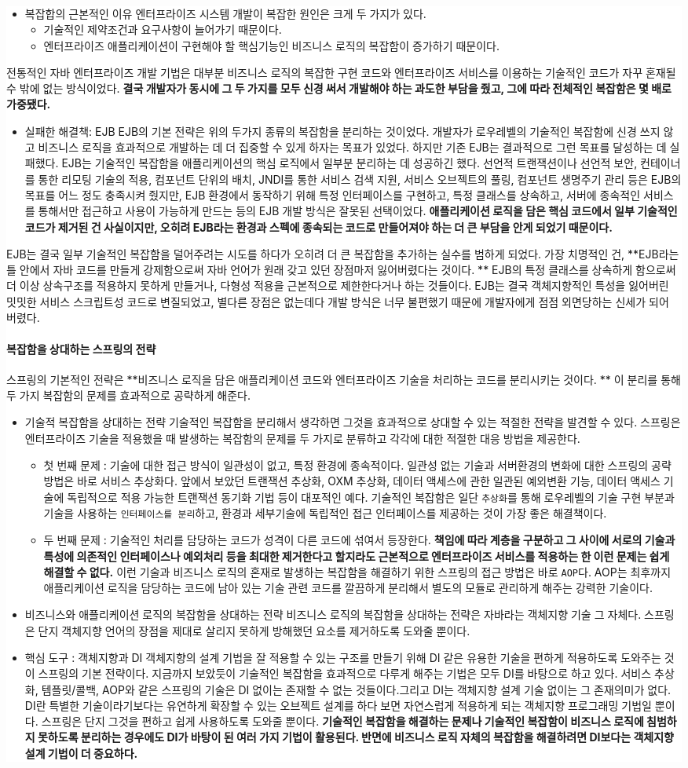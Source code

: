 - 복잡합의 근본적인 이유
엔터프라이즈 시스템 개발이 복잡한 원인은 크게 두 가지가 있다.
  - 기술적인 제약조건과 요구사항이 늘어가기 때문이다.
  - 엔터프라이즈 애플리케이션이 구현해야 할 핵심기능인 비즈니스 로직의 복잡함이 증가하기 때문이다.

전통적인 자바 엔터프라이즈 개발 기법은 대부분 비즈니스 로직의 복잡한 구현 코드와 엔터프라이즈 서비스를 이용하는 기술적인 코드가 자꾸 혼재될 수 밖에 없는 방식이었다.  **결국 개발자가 동시에 그 두 가지를 모두 신경 써서 개발해야 하는 과도한 부담을 줬고, 그에 따라 전체적인 복잡함은 몇 배로 가중됐다.**

- 실패한 해결책: EJB
EJB의 기본 전략은 위의 두가지 종류의 복잡함을 분리하는 것이었다. 
개발자가 로우레벨의 기술적인 복잡함에 신경 쓰지 않고 비즈니스 로직을 효과적으로 개발하는 데  더 집중할 수 있게 하자는 목표가 있었다. 하지만 기존 EJB는 결과적으로 그런 목표를 달성하는 데 실패했다. 
EJB는 기술적인 복잡함을 애플리케이션의 핵심 로직에서 일부분 분리하는 데 성공하긴 했다. 
선언적 트랜잭션이나 선언적 보안, 컨테이너를 통한 리모팅 기술의 적용, 컴포넌트 단위의 배치, JNDI를 통한 서비스 검색 지원, 서비스 오브젝트의 풀링, 컴포넌트 생명주기 관리 등은 EJB의 목표를 어느 정도 충족시켜 줬지만,  EJB 환경에서 동작하기 위해 특정 인터페이스를 구현하고, 특정 클래스를 상속하고, 서버에 종속적인 서비스를 통해서만 접근하고 사용이 가능하게 만드는 등의 EJB 개발 방식은 잘못된 선택이었다. 
**애플리케이션 로직을 담은 핵심 코드에서 일부 기술적인 코드가 제거된 건 사실이지만, 오히려 EJB라는 환경과 스펙에 종속되는 코드로 만들어져야 하는 더 큰 부담을 안게 되었기 때문이다.**

EJB는 결국 일부 기술적인 복잡함을 덜어주려는 시도를 하다가 오히려 더 큰 복잡함을 추가하는 실수를 범하게 되었다. 가장 치명적인 건, **EJB라는 틀 안에서 자바 코드를 만들게 강제함으로써 자바 언어가 원래 갖고 있던 장점마저 잃어버렸다는 것이다. ** EJB의 특정 클래스를 상속하게 함으로써 더 이상 상속구조를 적용하지 못하게 만들거나, 다형성 적용을 근본적으로 제한한다거나 하는 것들이다.  EJB는 결국 객체지향적인 특성을 잃어버린 밋밋한 서비스 스크립트성 코드로 변질되었고, 별다른 장점은 없는데다 개발 방식은 너무 불편했기 때문에 
개발자에게 점점 외면당하는 신세가 되어 버렸다.

#### 복잡함을 상대하는 스프링의 전략
스프링의 기본적인 전략은 **비즈니스 로직을 담은 애플리케이션 코드와 엔터프라이즈 기술을 처리하는 코드를 분리시키는 것이다. ** 이 분리를 통해 두 가지 복잡함의 문제를 효과적으로 공략하게 해준다.

- 기술적 복잡함을 상대하는 전략
기술적인 복잡함을 분리해서 생각하면 그것을 효과적으로 상대할 수 있는 적절한 전략을 발견할 수 있다. 
스프링은 엔터프라이즈 기술을 적용했을 때 발생하는 복잡함의 문제를 두 가지로 분류하고 각각에 대한 적절한 대응 방법을 제공한다.

  - 첫 번째 문제 : 기술에 대한 접근 방식이 일관성이 없고, 특정 환경에 종속적이다.
일관성 없는 기술과 서버환경의 변화에 대한 스프링의 공략 방법은 바로 서비스 추상화다. 
앞에서 보았던 트랜잭션 추상화, OXM 추상화, 데이터 액세스에 관한 일관된 예외변환 기능, 데이터 액세스 기술에 독립적으로 적용 가능한 트랜잭션 동기화 기법 등이 대포적인 예다.  기술적인 복잡함은 일단 `추상화`를 통해 로우레벨의 기술 구현 부분과 기술을 사용하는 `인터페이스를 분리`하고, 환경과 세부기술에 독립적인 접근 인터페이스를 제공하는 것이 가장 좋은 해결책이다.

  - 두 번째 문제 : 기술적인 처리를 담당하는 코드가 성격이 다른 코드에 섞여서 등장한다.
**책임에 따라 계층을 구분하고 그 사이에 서로의 기술과 특성에 의존적인 인터페이스나 예외처리 등을 최대한 제거한다고 할지라도 근본적으로 엔터프라이즈 서비스를 적용하는 한 이런 문제는 쉽게 해결할 수 없다.**
이런 기술과 비즈니스 로직의 혼재로 발생하는 복잡함을 해결하기 위한 스프링의 접근 방법은 바로 `AOP`다.
AOP는 최후까지 애플리케이션 로직을 담당하는 코드에 남아 있는 기술 관련 코드를 깔끔하게 분리해서 별도의 모듈로 관리하게 해주는 강력한 기술이다.

- 비즈니스와 애플리케이션 로직의 복잡함을 상대하는 전략
비즈니스 로직의 복잡함을 상대하는 전략은 자바라는 객체지향 기술 그 자체다.  스프링은 단지 객체지향 언어의 장점을 제대로 살리지 못하게 방해했던 요소를 제거하도록 도와줄 뿐이다.

- 핵심 도구 : 객체지향과 DI
객체지향의 설계 기법을 잘 적용할 수 있는 구조를 만들기 위해 DI 같은 유용한 기술을 편하게 적용하도록 도와주는 것이 스프링의 기본 전략이다. 지금까지 보았듯이 기술적인 복잡함을 효과적으로 다루게 해주는 기법은 모두 DI를 바탕으로 하고 있다. 서비스 추상화, 템플릿/콜백, AOP와 같은 스프링의 기술은 DI 없이는 존재할 수 없는 것들이다.그리고 DI는 객체지향 설계 기술 없이는 그 존재의미가 없다. 
DI란 특별한 기술이라기보다는 유연하게 확장할 수 있는 오브젝트 설계를 하다 보면 자연스럽게 적용하게 되는 객체지향 프로그래밍 기법일 뿐이다. 스프링은 단지 그것을 편하고 쉽게 사용하도록 도와줄 뿐이다.
**기술적인 복잡함을 해결하는 문제나 기술적인 복잡함이 비즈니스 로직에 침범하지 못하도록 분리하는 경우에도 DI가 바탕이 된 여러 가지 기법이 활용된다. 반면에 비즈니스 로직 자체의 복잡함을 해결하려면 DI보다는 객체지향 설계 기법이 더 중요하다.**
